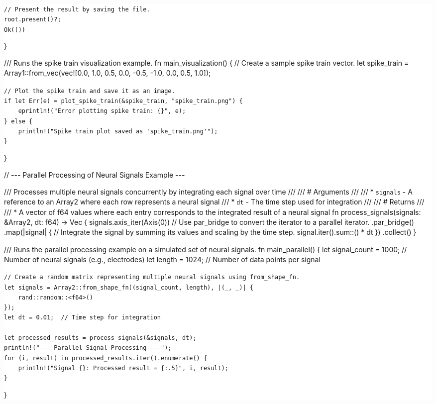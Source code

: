     // Present the result by saving the file.
    root.present()?;
    Ok(())
}

/// Runs the spike train visualization example.
fn main_visualization() {
    // Create a sample spike train vector.
    let spike_train = Array1::from_vec(vec![0.0, 1.0, 0.5, 0.0, -0.5, -1.0, 0.0, 0.5, 1.0]);
    
    // Plot the spike train and save it as an image.
    if let Err(e) = plot_spike_train(&spike_train, "spike_train.png") {
        eprintln!("Error plotting spike train: {}", e);
    } else {
        println!("Spike train plot saved as 'spike_train.png'");
    }
}

// --- Parallel Processing of Neural Signals Example ---

/// Processes multiple neural signals concurrently by integrating each signal over time
///
/// # Arguments
///
/// * `signals` - A reference to an Array2<f64> where each row represents a neural signal
/// * `dt` - The time step used for integration
///
/// # Returns
///
/// * A vector of f64 values where each entry corresponds to the integrated result of a neural signal
fn process_signals(signals: &Array2<f64>, dt: f64) -> Vec<f64> {
    signals.axis_iter(Axis(0))
        // Use par_bridge to convert the iterator to a parallel iterator.
        .par_bridge()
        .map(|signal| {
            // Integrate the signal by summing its values and scaling by the time step.
            signal.iter().sum::<f64>() * dt
        })
        .collect()
}

/// Runs the parallel processing example on a simulated set of neural signals.
fn main_parallel() {
    let signal_count = 1000;  // Number of neural signals (e.g., electrodes)
    let length = 1024;        // Number of data points per signal
    
    // Create a random matrix representing multiple neural signals using from_shape_fn.
    let signals = Array2::from_shape_fn((signal_count, length), |(_, _)| {
        rand::random::<f64>()
    });
    let dt = 0.01;  // Time step for integration

    let processed_results = process_signals(&signals, dt);
    println!("--- Parallel Signal Processing ---");
    for (i, result) in processed_results.iter().enumerate() {
        println!("Signal {}: Processed result = {:.5}", i, result);
    }
}
